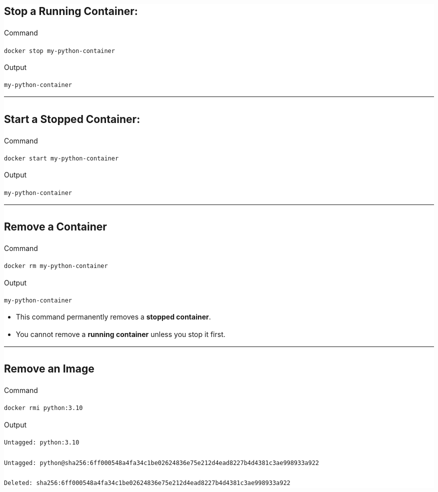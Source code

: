 ## Stop a Running Container:

Command
```bash
docker stop my-python-container
```

Output
```bash
my-python-container
```

---
## Start a Stopped Container:

Command
```bash
docker start my-python-container
```

Output
```bash
my-python-container
```

---
## Remove a Container

Command
```bash
docker rm my-python-container
```

Output
```bash
my-python-container
```

- This command permanently removes a **stopped container**.

- You cannot remove a **running container** unless you stop it first.

---
## Remove an Image

Command
```bash
docker rmi python:3.10
```

Output
```bash
Untagged: python:3.10

Untagged: python@sha256:6ff000548a4fa34c1be02624836e75e212d4ead8227b4d4381c3ae998933a922

Deleted: sha256:6ff000548a4fa34c1be02624836e75e212d4ead8227b4d4381c3ae998933a922
```
